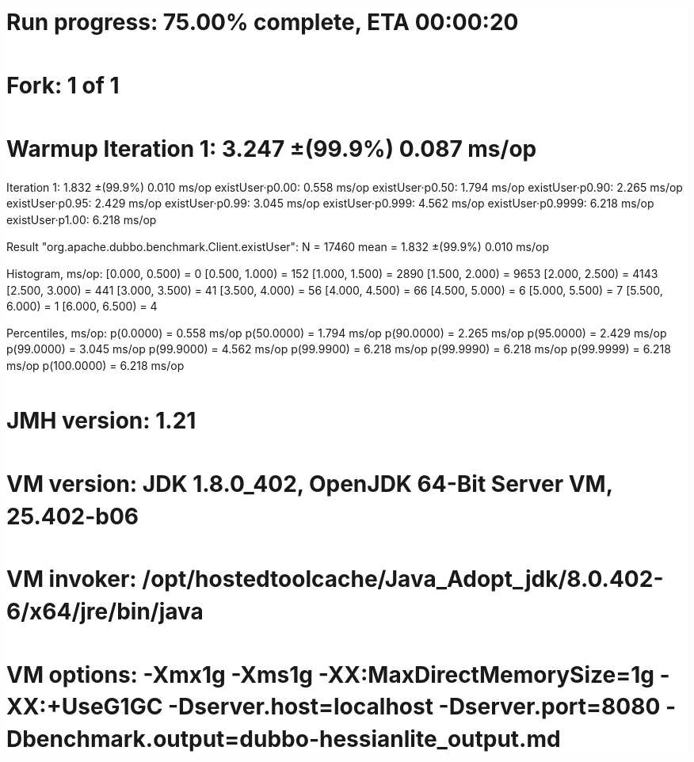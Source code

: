 # Run progress: 75.00% complete, ETA 00:00:20
# Fork: 1 of 1
# Warmup Iteration   1: 3.247 ±(99.9%) 0.087 ms/op
Iteration   1: 1.832 ±(99.9%) 0.010 ms/op
                 existUser·p0.00:   0.558 ms/op
                 existUser·p0.50:   1.794 ms/op
                 existUser·p0.90:   2.265 ms/op
                 existUser·p0.95:   2.429 ms/op
                 existUser·p0.99:   3.045 ms/op
                 existUser·p0.999:  4.562 ms/op
                 existUser·p0.9999: 6.218 ms/op
                 existUser·p1.00:   6.218 ms/op



Result "org.apache.dubbo.benchmark.Client.existUser":
  N = 17460
  mean =      1.832 ±(99.9%) 0.010 ms/op

  Histogram, ms/op:
    [0.000, 0.500) = 0 
    [0.500, 1.000) = 152 
    [1.000, 1.500) = 2890 
    [1.500, 2.000) = 9653 
    [2.000, 2.500) = 4143 
    [2.500, 3.000) = 441 
    [3.000, 3.500) = 41 
    [3.500, 4.000) = 56 
    [4.000, 4.500) = 66 
    [4.500, 5.000) = 6 
    [5.000, 5.500) = 7 
    [5.500, 6.000) = 1 
    [6.000, 6.500) = 4 

  Percentiles, ms/op:
      p(0.0000) =      0.558 ms/op
     p(50.0000) =      1.794 ms/op
     p(90.0000) =      2.265 ms/op
     p(95.0000) =      2.429 ms/op
     p(99.0000) =      3.045 ms/op
     p(99.9000) =      4.562 ms/op
     p(99.9900) =      6.218 ms/op
     p(99.9990) =      6.218 ms/op
     p(99.9999) =      6.218 ms/op
    p(100.0000) =      6.218 ms/op


# JMH version: 1.21
# VM version: JDK 1.8.0_402, OpenJDK 64-Bit Server VM, 25.402-b06
# VM invoker: /opt/hostedtoolcache/Java_Adopt_jdk/8.0.402-6/x64/jre/bin/java
# VM options: -Xmx1g -Xms1g -XX:MaxDirectMemorySize=1g -XX:+UseG1GC -Dserver.host=localhost -Dserver.port=8080 -Dbenchmark.output=dubbo-hessianlite_output.md